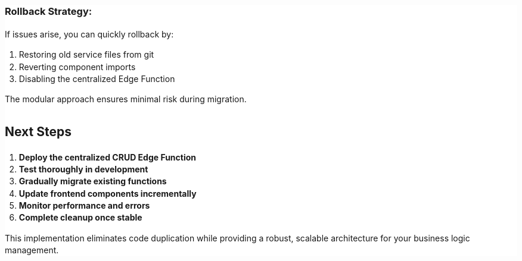 ### Rollback Strategy:
If issues arise, you can quickly rollback by:
1. Restoring old service files from git
2. Reverting component imports
3. Disabling the centralized Edge Function

The modular approach ensures minimal risk during migration.

## Next Steps

1. **Deploy the centralized CRUD Edge Function**
2. **Test thoroughly in development**
3. **Gradually migrate existing functions**
4. **Update frontend components incrementally**
5. **Monitor performance and errors**
6. **Complete cleanup once stable**

This implementation eliminates code duplication while providing a robust, scalable architecture for your business logic management. 